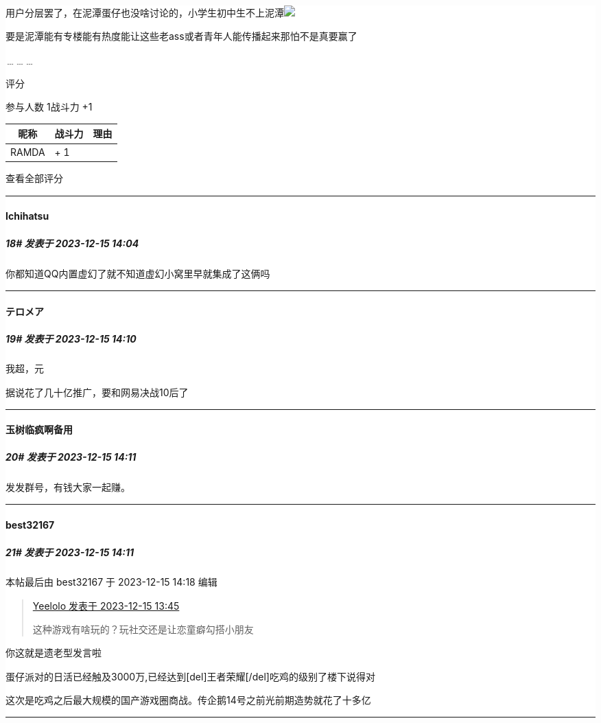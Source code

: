 用户分层罢了，在泥潭蛋仔也没啥讨论的，小学生初中生不上泥潭<img src="https://static.saraba1st.com/image/smiley/face2017/067.png" referrerpolicy="no-referrer">

要是泥潭能有专楼能有热度能让这些老ass或者青年人能传播起来那怕不是真要赢了

﹍﹍﹍

评分

 参与人数 1战斗力 +1

|昵称|战斗力|理由|
|----|---|---|
| RAMDA| + 1||

查看全部评分

*****

####  Ichihatsu  
##### 18#       发表于 2023-12-15 14:04

你都知道QQ内置虚幻了就不知道虚幻小窝里早就集成了这俩吗 

*****

####  テロメア  
##### 19#       发表于 2023-12-15 14:10

我超，元

据说花了几十亿推广，要和网易决战10后了

*****

####  玉树临疯啊备用  
##### 20#       发表于 2023-12-15 14:11

发发群号，有钱大家一起赚。

*****

####  best32167  
##### 21#       发表于 2023-12-15 14:11

 本帖最后由 best32167 于 2023-12-15 14:18 编辑 
<blockquote><a href="httphttps://bbs.saraba1st.com/2b/forum.php?mod=redirect&amp;goto=findpost&amp;pid=63336363&amp;ptid=2164205" target="_blank">Yeelolo 发表于 2023-12-15 13:45</a>

这种游戏有啥玩的？玩社交还是让恋童癖勾搭小朋友</blockquote>
你这就是遗老型发言啦

蛋仔派对的日活已经触及3000万,已经达到[del]王者荣耀[/del]吃鸡的级别了楼下说得对

这次是吃鸡之后最大规模的国产游戏圈商战。传企鹅14号之前光前期造势就花了十多亿

*****
